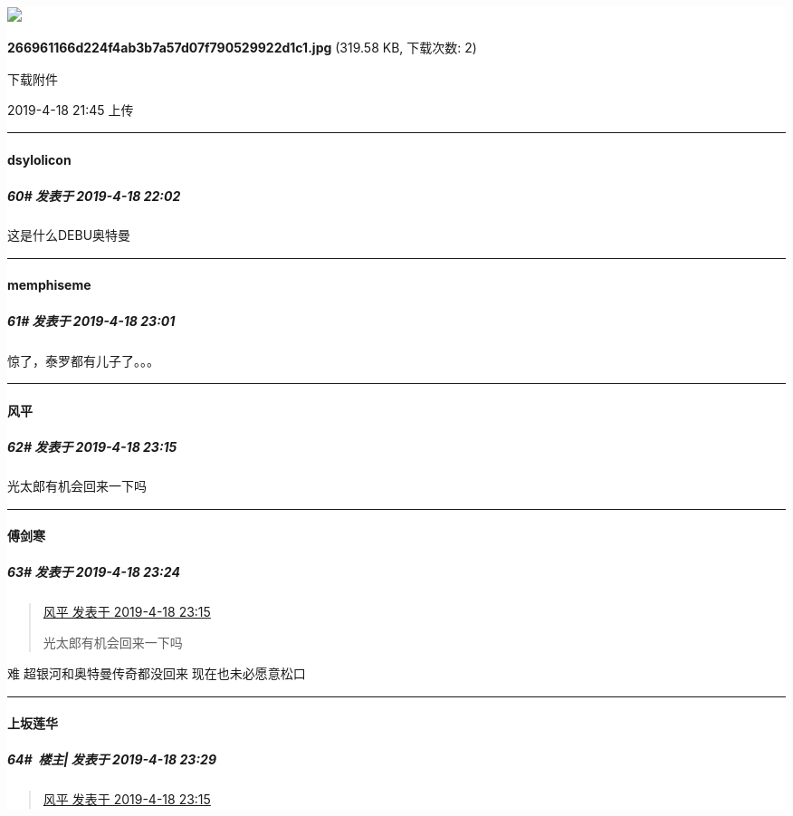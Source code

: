
<img src="https://img.saraba1st.com/forum/201904/18/214527wxhq42z883qzlx42.jpg" referrerpolicy="no-referrer">


<strong>266961166d224f4ab3b7a57d07f790529922d1c1.jpg</strong> (319.58 KB, 下载次数: 2)

下载附件

2019-4-18 21:45 上传


-----

####  dsylolicon  
##### 60#       发表于 2019-4-18 22:02


这是什么DEBU奥特曼


-----

####  memphiseme  
##### 61#       发表于 2019-4-18 23:01


惊了，泰罗都有儿子了。。。


-----

####  风平  
##### 62#       发表于 2019-4-18 23:15


光太郎有机会回来一下吗


-----

####  傅剑寒  
##### 63#       发表于 2019-4-18 23:24


<blockquote><a href="httphttps://bbs.saraba1st.com/2b/forum.php?mod=redirect&amp;goto=findpost&amp;pid=43360563&amp;ptid=1825291" target="_blank">风平 发表于 2019-4-18 23:15</a>

光太郎有机会回来一下吗</blockquote>
难 超银河和奥特曼传奇都没回来 现在也未必愿意松口


-----

####  上坂莲华  
##### 64#         楼主| 发表于 2019-4-18 23:29


<blockquote><a href="httphttps://bbs.saraba1st.com/2b/forum.php?mod=redirect&amp;goto=findpost&amp;pid=43360563&amp;ptid=1825291" target="_blank">风平 发表于 2019-4-18 23:15</a>
